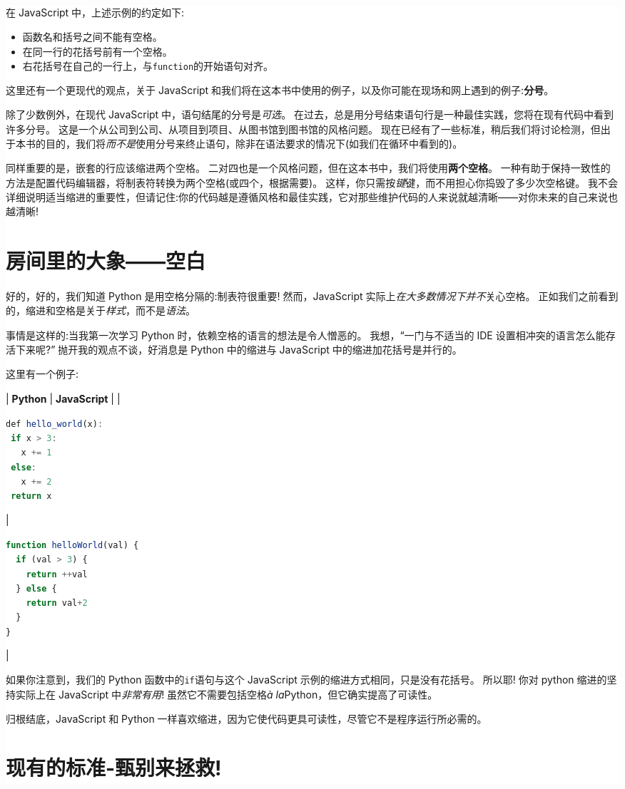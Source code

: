 在 JavaScript 中，上述示例的约定如下:

*   函数名和括号之间不能有空格。
*   在同一行的花括号前有一个空格。
*   右花括号在自己的一行上，与`function`的开始语句对齐。

这里还有一个更现代的观点，关于 JavaScript 和我们将在这本书中使用的例子，以及你可能在现场和网上遇到的例子:**分号**。

除了少数例外，在现代 JavaScript 中，语句结尾的分号是*可选*。 在过去，总是用分号结束语句行是一种最佳实践，您将在现有代码中看到许多分号。 这是一个从公司到公司、从项目到项目、从图书馆到图书馆的风格问题。 现在已经有了一些标准，稍后我们将讨论检测，但出于本书的目的，我们将*而不是*使用分号来终止语句，除非在语法要求的情况下(如我们在循环中看到的)。

同样重要的是，嵌套的行应该缩进两个空格。 二对四也是一个风格问题，但在这本书中，我们将使用**两个空格**。 一种有助于保持一致性的方法是配置代码编辑器，将制表符转换为两个空格(或四个，根据需要)。 这样，你只需按*键*键，而不用担心你捣毁了多少次空格键。 我不会详细说明适当缩进的重要性，但请记住:你的代码越是遵循风格和最佳实践，它对那些维护代码的人来说就越清晰——对你未来的自己来说也越清晰!

# 房间里的大象——空白

好的，好的，我们知道 Python 是用空格分隔的:制表符很重要! 然而，JavaScript 实际上*在大多数情况下并不*关心空格。 正如我们之前看到的，缩进和空格是关于*样式*，而不是*语法*。

事情是这样的:当我第一次学习 Python 时，依赖空格的语言的想法是令人憎恶的。 我想，“一门与不适当的 IDE 设置相冲突的语言怎么能存活下来呢?” 抛开我的观点不谈，好消息是 Python 中的缩进与 JavaScript 中的缩进加花括号是并行的。

这里有一个例子:

| **Python** | **JavaScript** |
| 

```js
def hello_world(x):
 if x > 3:
   x += 1
 else:
   x += 2
 return x
```

 | 

```js
function helloWorld(val) {
  if (val > 3) {
    return ++val
  } else {
    return val+2
  }
}
```

 |

如果你注意到，我们的 Python 函数中的`if`语句与这个 JavaScript 示例的缩进方式相同，只是没有花括号。 所以耶! 你对 python 缩进的坚持实际上在 JavaScript 中*非常有用*! 虽然它不需要包括空格*à la*Python，但它确实提高了可读性。

归根结底，JavaScript 和 Python 一样喜欢缩进，因为它使代码更具可读性，尽管它不是程序运行所必需的。

# 现有的标准-甄别来拯救!
